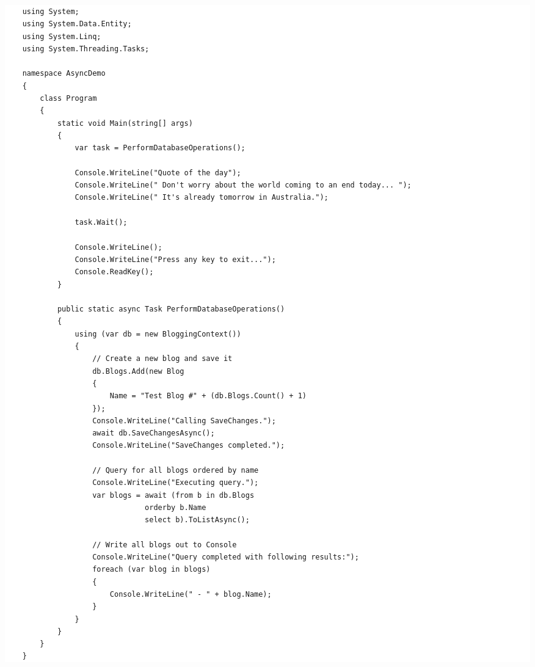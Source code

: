 ```
    using System;
    using System.Data.Entity;
    using System.Linq;
    using System.Threading.Tasks;

    namespace AsyncDemo
    {
        class Program
        {
            static void Main(string[] args)
            {
                var task = PerformDatabaseOperations();

                Console.WriteLine("Quote of the day");
                Console.WriteLine(" Don't worry about the world coming to an end today... ");
                Console.WriteLine(" It's already tomorrow in Australia.");

                task.Wait();

                Console.WriteLine();
                Console.WriteLine("Press any key to exit...");
                Console.ReadKey();
            }

            public static async Task PerformDatabaseOperations()
            {
                using (var db = new BloggingContext())
                {
                    // Create a new blog and save it
                    db.Blogs.Add(new Blog
                    {
                        Name = "Test Blog #" + (db.Blogs.Count() + 1)
                    });
                    Console.WriteLine("Calling SaveChanges.");
                    await db.SaveChangesAsync();
                    Console.WriteLine("SaveChanges completed.");

                    // Query for all blogs ordered by name
                    Console.WriteLine("Executing query.");
                    var blogs = await (from b in db.Blogs
                                orderby b.Name
                                select b).ToListAsync();

                    // Write all blogs out to Console
                    Console.WriteLine("Query completed with following results:");
                    foreach (var blog in blogs)
                    {
                        Console.WriteLine(" - " + blog.Name);
                    }
                }
            }
        }
    }
```
